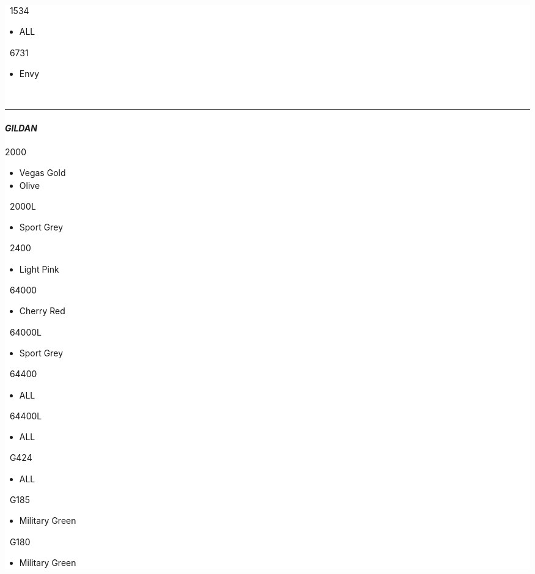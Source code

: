 </ul>
&nbsp;
1534
<ul>
 	<li>ALL</li>
</ul>
&nbsp;
6731
<ul>
 	<li>Envy</li>
</ul>
&nbsp;
<hr />

<h4><em>GILDAN</em></h4>
2000
<ul>
 	<li>Vegas Gold</li>
 	<li>Olive</li>
</ul>
&nbsp;
2000L
<ul>
 	<li>Sport Grey</li>
</ul>
&nbsp;
2400
<ul>
 	<li>Light Pink</li>
</ul>
&nbsp;
64000
<ul>
 	<li>Cherry Red</li>
</ul>
&nbsp;
64000L
<ul>
 	<li>Sport Grey</li>
</ul>
&nbsp;
64400
<ul>
 	<li>ALL</li>
</ul>
&nbsp;
64400L
<ul>
 	<li>ALL</li>
</ul>
&nbsp;
G424
<ul>
 	<li>ALL</li>
</ul>
&nbsp;
G185
<ul>
 	<li>Military Green</li>
</ul>
&nbsp;
G180
<ul>
 	<li>Military Green</li>